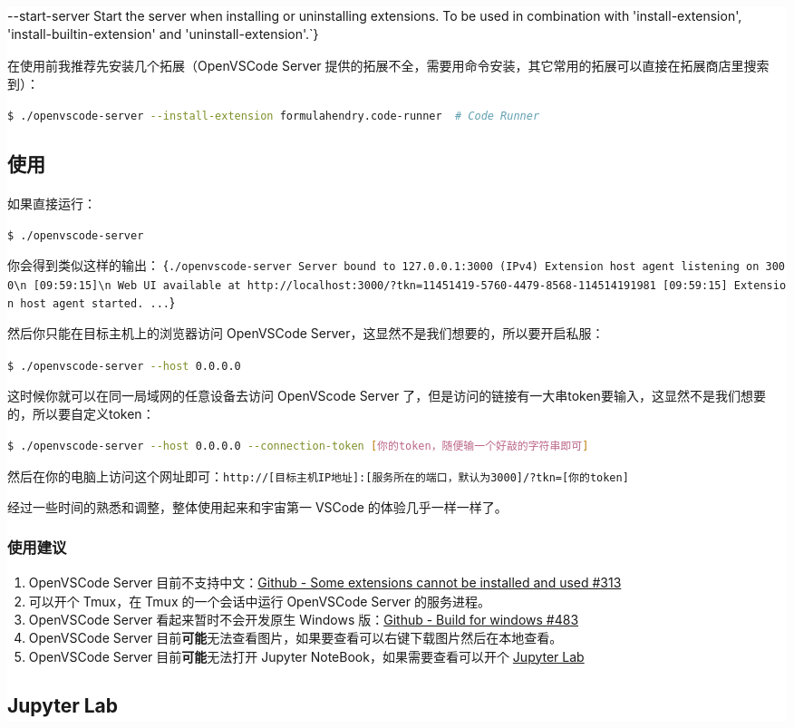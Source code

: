   --start-server                      Start the server when installing or uninstalling extensions. To be used in combination with 'install-extension', 'install-builtin-extension' and
                                      'uninstall-extension'.`}
</CodeBlock>

在使用前我推荐先安装几个拓展（OpenVSCode Server 提供的拓展不全，需要用命令安装，其它常用的拓展可以直接在拓展商店里搜索到）：
```bash
$ ./openvscode-server --install-extension formulahendry.code-runner  # Code Runner
```

## 使用

如果直接运行：
```bash
$ ./openvscode-server
```

你会得到类似这样的输出：
<CodeBlock language="">
    <Bash path="~/openvscode/bin"/>{`./openvscode-server
Server bound to 127.0.0.1:3000 (IPv4)
Extension host agent listening on 3000\n
[09:59:15]\n
Web UI available at http://localhost:3000/?tkn=11451419-5760-4479-8568-114514191981
[09:59:15] Extension host agent started.
...`}</CodeBlock>

然后你只能在目标主机上的浏览器访问 OpenVSCode Server，这显然不是我们想要的，所以要开启私服：

```bash
$ ./openvscode-server --host 0.0.0.0
```

这时候你就可以在同一局域网的任意设备去访问 OpenVScode Server 了，但是访问的链接有一大串token要输入，这显然不是我们想要的，所以要自定义token：

```bash
$ ./openvscode-server --host 0.0.0.0 --connection-token [你的token，随便输一个好敲的字符串即可]
```

然后在你的电脑上访问这个网址即可：`http://[目标主机IP地址]:[服务所在的端口，默认为3000]/?tkn=[你的token]`

经过一些时间的熟悉和调整，整体使用起来和宇宙第一 VSCode 的体验几乎一样一样了。

### 使用建议

1. OpenVSCode Server 目前不支持中文：[Github - Some extensions cannot be installed and used #313](https://github.com/gitpod-io/openvscode-server/issues/313)
2. 可以开个 Tmux，在 Tmux 的一个会话中运行 OpenVSCode Server 的服务进程。
3. OpenVSCode Server 看起来暂时不会开发原生 Windows 版：[Github - Build for windows #483](https://github.com/gitpod-io/openvscode-server/issues/483)
4. OpenVSCode Server 目前**可能**无法查看图片，如果要查看可以右键下载图片然后在本地查看。
5. OpenVSCode Server 目前**可能**无法打开 Jupyter NoteBook，如果需要查看可以开个 [Jupyter Lab](#jupyter-lab)


## Jupyter Lab

<Logo icon="logos:jupyter" content="Jupyter" />
